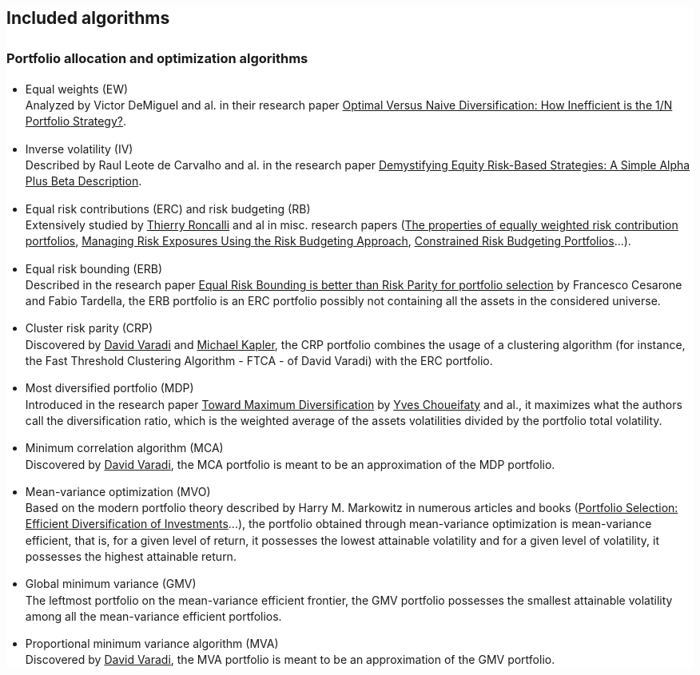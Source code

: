 
## Included algorithms

### Portfolio allocation and optimization algorithms

- Equal weights (EW)  
  Analyzed by Victor DeMiguel and al. in their research paper [Optimal Versus Naive Diversification: How Inefficient is the 1/N Portfolio Strategy?](https://doi.org/10.1093/rfs/hhm075).

- Inverse volatility (IV)  
  Described by Raul Leote de Carvalho and al. in the research paper [Demystifying Equity Risk-Based Strategies: A Simple Alpha Plus Beta Description](https://doi.org/10.3905/jpm.2012.38.3.056).

- Equal risk contributions (ERC) and risk budgeting (RB)  
  Extensively studied by [Thierry Roncalli](http://www.thierry-roncalli.com/) and al in misc. research papers ([The properties of equally weighted risk contribution portfolios](https://doi.org/10.3905/jpm.2010.36.4.060), [Managing Risk Exposures Using the Risk Budgeting Approach](https://ssrn.com/abstract=2009778), [Constrained Risk Budgeting Portfolios](https://papers.ssrn.com/sol3/papers.cfm?abstract_id=3331184)...).

- Equal risk bounding (ERB)  
  Described in the research paper [Equal Risk Bounding is better than Risk Parity for portfolio selection](https://doi.org/10.1007/s10898-016-0477-6) by Francesco Cesarone and Fabio Tardella, the ERB portfolio is an ERC portfolio possibly not containing all the assets in the considered universe.

- Cluster risk parity (CRP)  
  Discovered by [David Varadi](https://cssanalytics.wordpress.com/) and [Michael Kapler](http://systematicinvestor.wordpress.com/), the CRP portfolio combines the usage of a clustering algorithm (for instance, the Fast Threshold Clustering Algorithm - FTCA - of David Varadi) with the ERC portfolio.

- Most diversified portfolio (MDP)  
  Introduced in the research paper [Toward Maximum Diversification](https://doi.org/10.3905/JPM.2008.35.1.40) by [Yves Choueifaty](http://www.tobam.fr/yves-choueifaty/) and al., it maximizes what the authors call the diversification ratio, which is the weighted average of the assets volatilities divided by the portfolio total volatility.

- Minimum correlation algorithm (MCA)  
  Discovered by [David Varadi](https://cssanalytics.wordpress.com/), the MCA portfolio is meant to be an approximation of the MDP portfolio.

- Mean-variance optimization (MVO)  
  Based on the modern portfolio theory described by Harry M. Markowitz in numerous articles and books ([Portfolio Selection: Efficient Diversification of Investments](https://www.jstor.org/stable/j.ctt1bh4c8h)...), the portfolio obtained through mean-variance optimization is mean-variance efficient, that is, for a given level of return, it possesses the lowest attainable volatility and for a given level of volatility, it possesses the highest attainable return.

- Global minimum variance (GMV)  
  The leftmost portfolio on the mean-variance efficient frontier, the GMV portfolio possesses the smallest attainable volatility among all the mean-variance efficient portfolios.

- Proportional minimum variance algorithm (MVA)  
  Discovered by [David Varadi](https://cssanalytics.wordpress.com/), the MVA portfolio is meant to be an approximation of the GMV portfolio.
